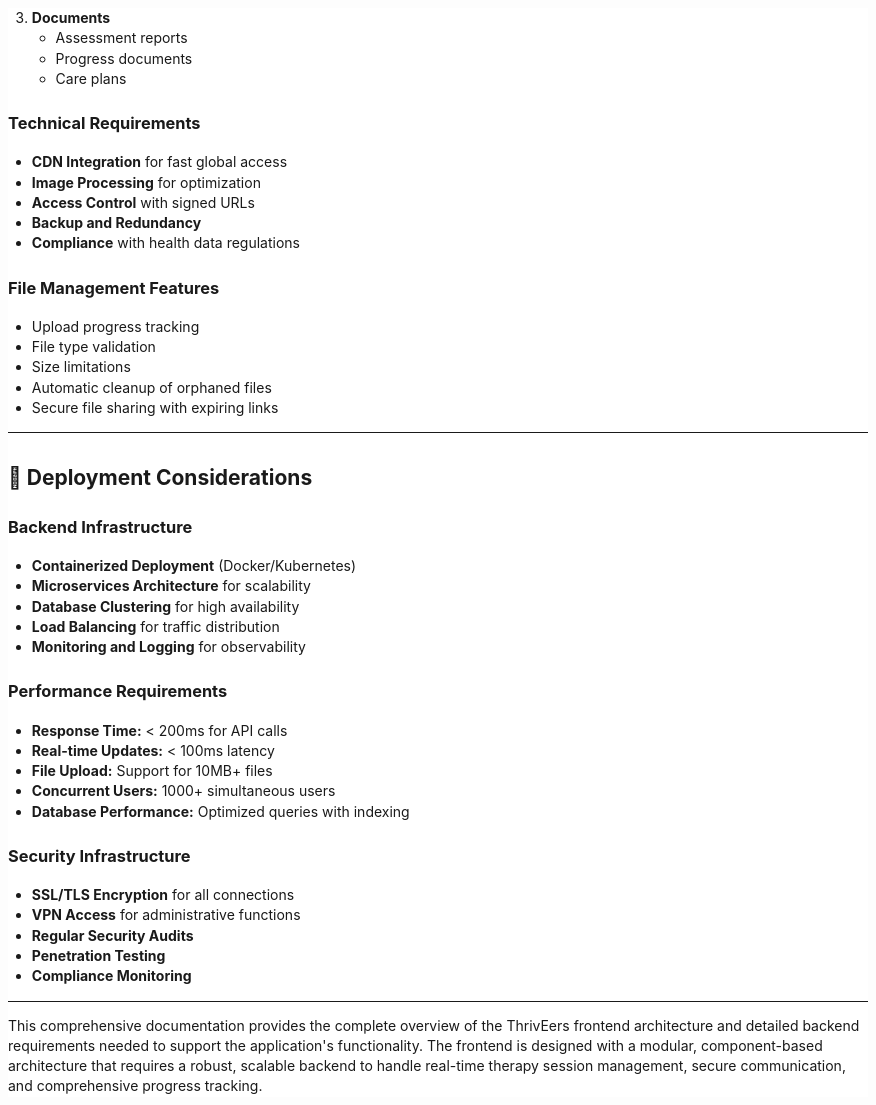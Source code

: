 3. **Documents**
   - Assessment reports
   - Progress documents
   - Care plans

### Technical Requirements

- **CDN Integration** for fast global access
- **Image Processing** for optimization
- **Access Control** with signed URLs
- **Backup and Redundancy**
- **Compliance** with health data regulations

### File Management Features

- Upload progress tracking
- File type validation
- Size limitations
- Automatic cleanup of orphaned files
- Secure file sharing with expiring links

---

## 🚀 Deployment Considerations

### Backend Infrastructure

- **Containerized Deployment** (Docker/Kubernetes)
- **Microservices Architecture** for scalability
- **Database Clustering** for high availability
- **Load Balancing** for traffic distribution
- **Monitoring and Logging** for observability

### Performance Requirements

- **Response Time:** < 200ms for API calls
- **Real-time Updates:** < 100ms latency
- **File Upload:** Support for 10MB+ files
- **Concurrent Users:** 1000+ simultaneous users
- **Database Performance:** Optimized queries with indexing

### Security Infrastructure

- **SSL/TLS Encryption** for all connections
- **VPN Access** for administrative functions
- **Regular Security Audits**
- **Penetration Testing**
- **Compliance Monitoring**

---

This comprehensive documentation provides the complete overview of the ThrivEers frontend architecture and detailed backend requirements needed to support the application's functionality. The frontend is designed with a modular, component-based architecture that requires a robust, scalable backend to handle real-time therapy session management, secure communication, and comprehensive progress tracking.
